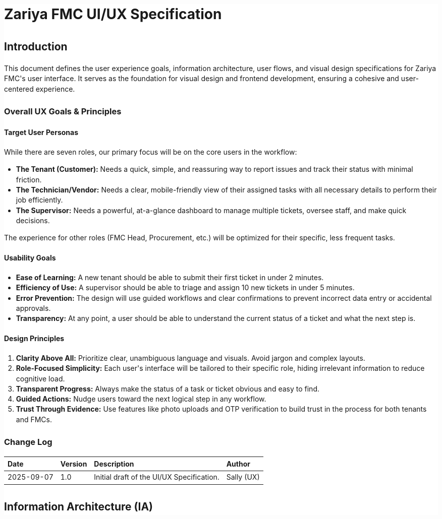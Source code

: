 # Zariya FMC UI/UX Specification

## Introduction

This document defines the user experience goals, information architecture, user flows, and visual design specifications for Zariya FMC's user interface. It serves as the foundation for visual design and frontend development, ensuring a cohesive and user-centered experience.

### Overall UX Goals & Principles

#### Target User Personas
While there are seven roles, our primary focus will be on the core users in the workflow:
* **The Tenant (Customer):** Needs a quick, simple, and reassuring way to report issues and track their status with minimal friction.
* **The Technician/Vendor:** Needs a clear, mobile-friendly view of their assigned tasks with all necessary details to perform their job efficiently.
* **The Supervisor:** Needs a powerful, at-a-glance dashboard to manage multiple tickets, oversee staff, and make quick decisions.

The experience for other roles (FMC Head, Procurement, etc.) will be optimized for their specific, less frequent tasks.

#### Usability Goals
* **Ease of Learning:** A new tenant should be able to submit their first ticket in under 2 minutes.
* **Efficiency of Use:** A supervisor should be able to triage and assign 10 new tickets in under 5 minutes.
* **Error Prevention:** The design will use guided workflows and clear confirmations to prevent incorrect data entry or accidental approvals.
* **Transparency:** At any point, a user should be able to understand the current status of a ticket and what the next step is.

#### Design Principles
1.  **Clarity Above All:** Prioritize clear, unambiguous language and visuals. Avoid jargon and complex layouts.
2.  **Role-Focused Simplicity:** Each user's interface will be tailored to their specific role, hiding irrelevant information to reduce cognitive load.
3.  **Transparent Progress:** Always make the status of a task or ticket obvious and easy to find.
4.  **Guided Actions:** Nudge users toward the next logical step in any workflow.
5.  **Trust Through Evidence:** Use features like photo uploads and OTP verification to build trust in the process for both tenants and FMCs.

### Change Log

| Date | Version | Description | Author |
| :--- | :--- |:--- |:--- |
| 2025-09-07 | 1.0 | Initial draft of the UI/UX Specification. | Sally (UX) |

## Information Architecture (IA)
